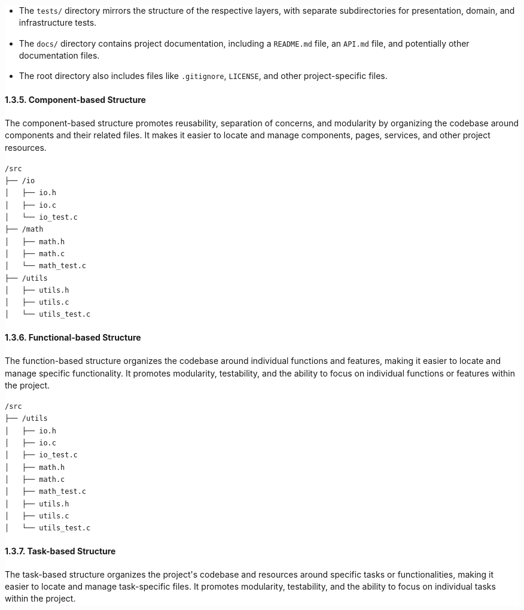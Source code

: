 - The `tests/` directory mirrors the structure of the respective layers, with separate subdirectories for presentation, domain, and infrastructure tests.

- The `docs/` directory contains project documentation, including a `README.md` file, an `API.md` file, and potentially other documentation files.

- The root directory also includes files like `.gitignore`, `LICENSE`, and other project-specific files.

#### 1.3.5. Component-based Structure

The component-based structure promotes reusability, separation of concerns, and modularity by organizing the codebase around components and their related files. It makes it easier to locate and manage components, pages, services, and other project resources.

```markdown
/src
├── /io
│   ├── io.h
│   ├── io.c
│   └── io_test.c
├── /math
│   ├── math.h
│   ├── math.c
│   └── math_test.c
├── /utils
│   ├── utils.h
│   ├── utils.c
│   └── utils_test.c
```

#### 1.3.6. Functional-based Structure

The function-based structure organizes the codebase around individual functions and features, making it easier to locate and manage specific functionality. It promotes modularity, testability, and the ability to focus on individual functions or features within the project.

```markdown
/src
├── /utils
│   ├── io.h
│   ├── io.c
│   ├── io_test.c
│   ├── math.h
│   ├── math.c
│   ├── math_test.c
│   ├── utils.h
│   ├── utils.c
│   └── utils_test.c
```

#### 1.3.7. Task-based Structure

The task-based structure organizes the project's codebase and resources around specific tasks or functionalities, making it easier to locate and manage task-specific files. It promotes modularity, testability, and the ability to focus on individual tasks within the project.

